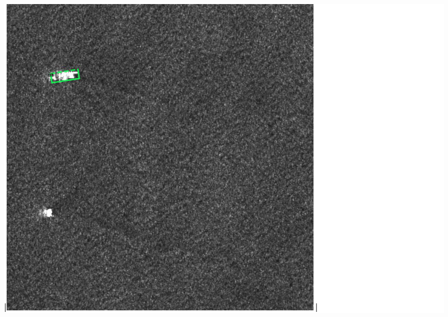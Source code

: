 |<img src="/Qualitative Evaluation/Images/Scenes with small islets/GT_ROTATED/P0136_1200_2000_6600_7400.jpg" width="600"/> |